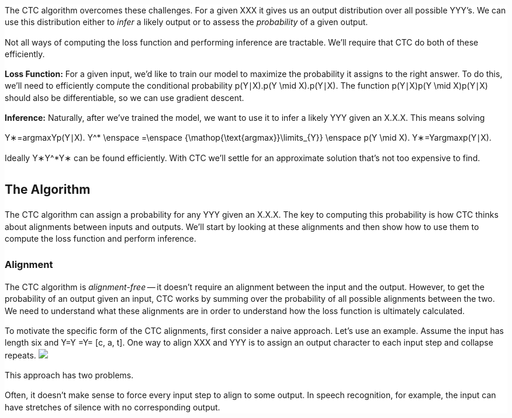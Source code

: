 The CTC algorithm overcomes these challenges. For a given XXX
it gives us an output distribution over all possible YYY’s. We
can use this distribution either to *infer* a likely output or to assess
the *probability* of a given output.

Not all ways of computing the loss function and performing inference are
tractable. We’ll require that CTC do both of these efficiently.

**Loss Function:** For a given input, we’d like to train our
model to maximize the probability it assigns to the right answer. To do this,
we’ll need to efficiently compute the conditional probability
p(Y∣X).p(Y \mid X).p(Y∣X). The function p(Y∣X)p(Y \mid X)p(Y∣X) should
also be differentiable, so we can use gradient descent.

**Inference:** Naturally, after we’ve trained the model, we
want to use it to infer a likely YYY given an X.X.X.
This means solving

Y∗=argmaxYp(Y∣X).
 Y^* \enspace =\enspace {\mathop{\text{argmax}}\limits_{Y}} \enspace p(Y \mid X).
Y∗=Yargmax​p(Y∣X).

Ideally Y∗Y^*Y∗ can be found efficiently. With CTC we’ll settle
for an approximate solution that’s not too expensive to find.

## The Algorithm

The CTC algorithm can assign a probability for any YYY
given an X.X.X. The key to computing this probability is how CTC
thinks about alignments between inputs and outputs. We’ll start by looking at
these alignments and then show how to use them to compute the loss function and
perform inference.

### Alignment

The CTC algorithm is *alignment-free* — it doesn’t require an
alignment between the input and the output. However, to get the probability of
an output given an input, CTC works by summing over the probability of all
possible alignments between the two. We need to understand what these
alignments are in order to understand how the loss function is ultimately
calculated.

To motivate the specific form of the CTC alignments, first consider a naive
approach. Let’s use an example. Assume the input has length six and Y=Y
=Y= [c, a, t]. One way to align XXX and YYY
is to assign an output character to each input step and collapse repeats.
![](https://distill.pub/2017/assets/naive_alignment.svg)


This approach has two problems.


 Often, it doesn’t make sense to force every input step to align to
 some output. In speech recognition, for example, the input can have stretches
 of silence with no corresponding output.
 